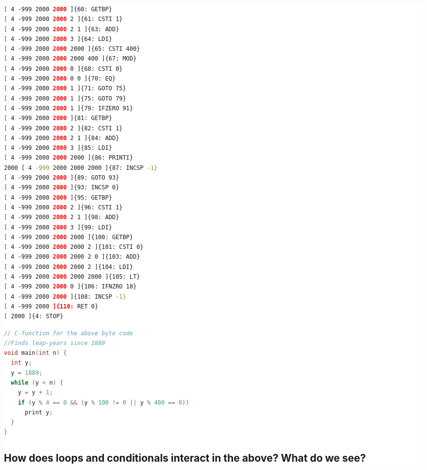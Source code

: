 ```bash 
[ 4 -999 2000 2000 ]{60: GETBP}
[ 4 -999 2000 2000 2 ]{61: CSTI 1}
[ 4 -999 2000 2000 2 1 ]{63: ADD}
[ 4 -999 2000 2000 3 ]{64: LDI}
[ 4 -999 2000 2000 2000 ]{65: CSTI 400}
[ 4 -999 2000 2000 2000 400 ]{67: MOD}
[ 4 -999 2000 2000 0 ]{68: CSTI 0}
[ 4 -999 2000 2000 0 0 ]{70: EQ}
[ 4 -999 2000 2000 1 ]{71: GOTO 75}
[ 4 -999 2000 2000 1 ]{75: GOTO 79}
[ 4 -999 2000 2000 1 ]{79: IFZERO 91}
[ 4 -999 2000 2000 ]{81: GETBP}
[ 4 -999 2000 2000 2 ]{82: CSTI 1}
[ 4 -999 2000 2000 2 1 ]{84: ADD}
[ 4 -999 2000 2000 3 ]{85: LDI}
[ 4 -999 2000 2000 2000 ]{86: PRINTI}
2000 [ 4 -999 2000 2000 2000 ]{87: INCSP -1}
[ 4 -999 2000 2000 ]{89: GOTO 93}
[ 4 -999 2000 2000 ]{93: INCSP 0}
[ 4 -999 2000 2000 ]{95: GETBP}
[ 4 -999 2000 2000 2 ]{96: CSTI 1}
[ 4 -999 2000 2000 2 1 ]{98: ADD}
[ 4 -999 2000 2000 3 ]{99: LDI}
[ 4 -999 2000 2000 2000 ]{100: GETBP}
[ 4 -999 2000 2000 2000 2 ]{101: CSTI 0}
[ 4 -999 2000 2000 2000 2 0 ]{103: ADD}
[ 4 -999 2000 2000 2000 2 ]{104: LDI}
[ 4 -999 2000 2000 2000 2000 ]{105: LT}
[ 4 -999 2000 2000 0 ]{106: IFNZRO 18}
[ 4 -999 2000 2000 ]{108: INCSP -1}
[ 4 -999 2000 ]{110: RET 0}
[ 2000 ]{4: STOP}

```
```c 
// C-function for the above byte code
//Finds leap-years since 1889
void main(int n) {
  int y;
  y = 1889;
  while (y < n) {
    y = y + 1;
    if (y % 4 == 0 && (y % 100 != 0 || y % 400 == 0)) 
      print y;
  }
}
```
## How does loops and conditionals interact in the above? What do we see?
